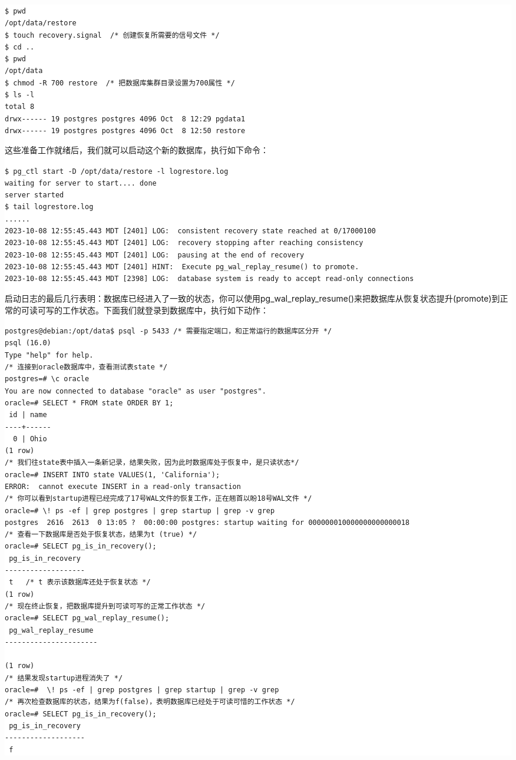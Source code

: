```
$ pwd
/opt/data/restore
$ touch recovery.signal  /* 创建恢复所需要的信号文件 */
$ cd ..
$ pwd
/opt/data
$ chmod -R 700 restore  /* 把数据库集群目录设置为700属性 */
$ ls -l
total 8
drwx------ 19 postgres postgres 4096 Oct  8 12:29 pgdata1
drwx------ 19 postgres postgres 4096 Oct  8 12:50 restore
```
这些准备工作就绪后，我们就可以启动这个新的数据库，执行如下命令：
```
$ pg_ctl start -D /opt/data/restore -l logrestore.log
waiting for server to start.... done
server started
$ tail logrestore.log
......
2023-10-08 12:55:45.443 MDT [2401] LOG:  consistent recovery state reached at 0/17000100
2023-10-08 12:55:45.443 MDT [2401] LOG:  recovery stopping after reaching consistency
2023-10-08 12:55:45.443 MDT [2401] LOG:  pausing at the end of recovery
2023-10-08 12:55:45.443 MDT [2401] HINT:  Execute pg_wal_replay_resume() to promote.
2023-10-08 12:55:45.443 MDT [2398] LOG:  database system is ready to accept read-only connections
```
启动日志的最后几行表明：数据库已经进入了一致的状态，你可以使用pg_wal_replay_resume()来把数据库从恢复状态提升(promote)到正常的可读可写的工作状态。下面我们就登录到数据库中，执行如下动作：
```
postgres@debian:/opt/data$ psql -p 5433 /* 需要指定端口，和正常运行的数据库区分开 */
psql (16.0)
Type "help" for help.
/* 连接到oracle数据库中，查看测试表state */
postgres=# \c oracle
You are now connected to database "oracle" as user "postgres".
oracle=# SELECT * FROM state ORDER BY 1;
 id | name
----+------
  0 | Ohio
(1 row)
/* 我们往state表中插入一条新记录，结果失败，因为此时数据库处于恢复中，是只读状态*/
oracle=# INSERT INTO state VALUES(1, 'California');
ERROR:  cannot execute INSERT in a read-only transaction
/* 你可以看到startup进程已经完成了17号WAL文件的恢复工作，正在翘首以盼18号WAL文件 */
oracle=# \! ps -ef | grep postgres | grep startup | grep -v grep
postgres  2616  2613  0 13:05 ?  00:00:00 postgres: startup waiting for 000000010000000000000018
/* 查看一下数据库是否处于恢复状态，结果为t (true) */
oracle=# SELECT pg_is_in_recovery();
 pg_is_in_recovery
-------------------
 t   /* t 表示该数据库还处于恢复状态 */
(1 row)
/* 现在终止恢复，把数据库提升到可读可写的正常工作状态 */
oracle=# SELECT pg_wal_replay_resume();
 pg_wal_replay_resume
----------------------

(1 row)
/* 结果发现startup进程消失了 */
oracle=#  \! ps -ef | grep postgres | grep startup | grep -v grep
/* 再次检查数据库的状态，结果为f(false)，表明数据库已经处于可读可惜的工作状态 */
oracle=# SELECT pg_is_in_recovery();
 pg_is_in_recovery
-------------------
 f
```